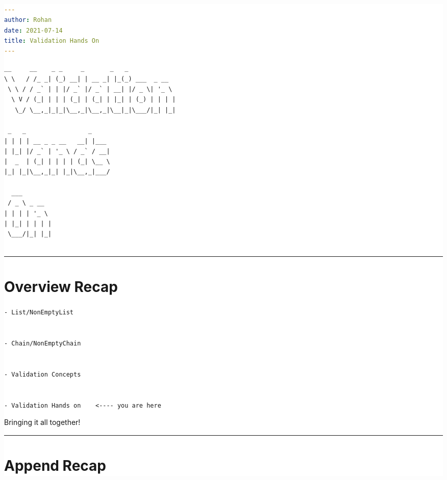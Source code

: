 ```yaml
---
author: Rohan
date: 2021-07-14
title: Validation Hands On
---
```


```
__     __    _ _     _       _   _             
\ \   / /_ _| (_) __| | __ _| |_(_) ___  _ __  
 \ \ / / _` | | |/ _` |/ _` | __| |/ _ \| '_ \ 
  \ V / (_| | | | (_| | (_| | |_| | (_) | | | |
   \_/ \__,_|_|_|\__,_|\__,_|\__|_|\___/|_| |_|
                                               
 _   _                 _     
| | | | __ _ _ __   __| |___ 
| |_| |/ _` | '_ \ / _` / __|
|  _  | (_| | | | | (_| \__ \
|_| |_|\__,_|_| |_|\__,_|___/
                             
  ___        
 / _ \ _ __  
| | | | '_ \ 
| |_| | | | |
 \___/|_| |_|
             
```

---

# Overview Recap

```
- List/NonEmptyList


- Chain/NonEmptyChain


- Validation Concepts


- Validation Hands on    <---- you are here
```

Bringing it all together!

---

# Append Recap
